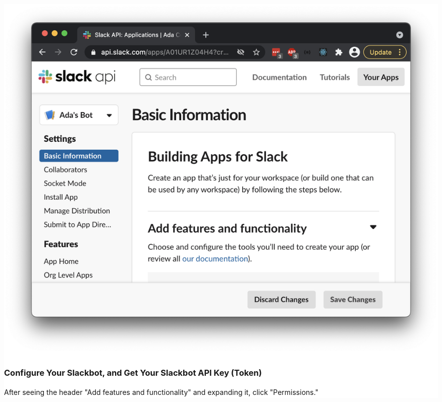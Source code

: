 ![](assets/redirect_slackbot_splash.png)

### Configure Your Slackbot, and Get Your Slackbot API Key (Token)

After seeing the header "Add features and functionality" and expanding it, click "Permissions."
